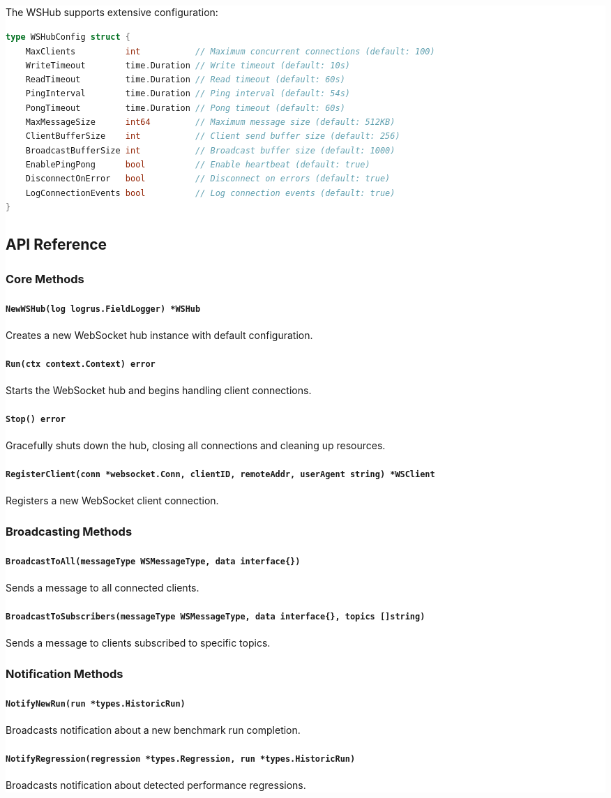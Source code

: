 The WSHub supports extensive configuration:

```go
type WSHubConfig struct {
    MaxClients          int           // Maximum concurrent connections (default: 100)
    WriteTimeout        time.Duration // Write timeout (default: 10s)
    ReadTimeout         time.Duration // Read timeout (default: 60s)
    PingInterval        time.Duration // Ping interval (default: 54s)
    PongTimeout         time.Duration // Pong timeout (default: 60s)
    MaxMessageSize      int64         // Maximum message size (default: 512KB)
    ClientBufferSize    int           // Client send buffer size (default: 256)
    BroadcastBufferSize int           // Broadcast buffer size (default: 1000)
    EnablePingPong      bool          // Enable heartbeat (default: true)
    DisconnectOnError   bool          // Disconnect on errors (default: true)
    LogConnectionEvents bool          // Log connection events (default: true)
}
```

## API Reference

### Core Methods

#### `NewWSHub(log logrus.FieldLogger) *WSHub`
Creates a new WebSocket hub instance with default configuration.

#### `Run(ctx context.Context) error`
Starts the WebSocket hub and begins handling client connections.

#### `Stop() error`
Gracefully shuts down the hub, closing all connections and cleaning up resources.

#### `RegisterClient(conn *websocket.Conn, clientID, remoteAddr, userAgent string) *WSClient`
Registers a new WebSocket client connection.

### Broadcasting Methods

#### `BroadcastToAll(messageType WSMessageType, data interface{})`
Sends a message to all connected clients.

#### `BroadcastToSubscribers(messageType WSMessageType, data interface{}, topics []string)`
Sends a message to clients subscribed to specific topics.

### Notification Methods

#### `NotifyNewRun(run *types.HistoricRun)`
Broadcasts notification about a new benchmark run completion.

#### `NotifyRegression(regression *types.Regression, run *types.HistoricRun)`
Broadcasts notification about detected performance regressions.

